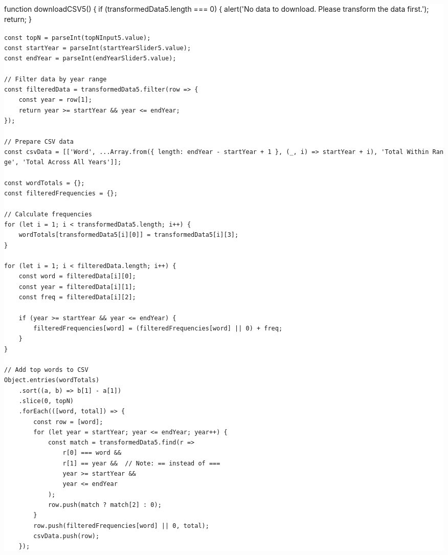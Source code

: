 function downloadCSV5() {
    if (transformedData5.length === 0) {
        alert('No data to download. Please transform the data first.');
        return;
    }
    
    const topN = parseInt(topNInput5.value);
    const startYear = parseInt(startYearSlider5.value);
    const endYear = parseInt(endYearSlider5.value);
    
    // Filter data by year range
    const filteredData = transformedData5.filter(row => {
        const year = row[1];
        return year >= startYear && year <= endYear;
    });
    
    // Prepare CSV data
    const csvData = [['Word', ...Array.from({ length: endYear - startYear + 1 }, (_, i) => startYear + i), 'Total Within Range', 'Total Across All Years']];
    
    const wordTotals = {};
    const filteredFrequencies = {};
    
    // Calculate frequencies
    for (let i = 1; i < transformedData5.length; i++) {
        wordTotals[transformedData5[i][0]] = transformedData5[i][3];
    }
    
    for (let i = 1; i < filteredData.length; i++) {
        const word = filteredData[i][0];
        const year = filteredData[i][1];
        const freq = filteredData[i][2];
        
        if (year >= startYear && year <= endYear) {
            filteredFrequencies[word] = (filteredFrequencies[word] || 0) + freq;
        }
    }
    
    // Add top words to CSV
    Object.entries(wordTotals)
        .sort((a, b) => b[1] - a[1])
        .slice(0, topN)
        .forEach(([word, total]) => {
            const row = [word];
            for (let year = startYear; year <= endYear; year++) {
                const match = transformedData5.find(r => 
                    r[0] === word && 
                    r[1] == year &&  // Note: == instead of ===
                    year >= startYear && 
                    year <= endYear
                );
                row.push(match ? match[2] : 0);
            }
            row.push(filteredFrequencies[word] || 0, total);
            csvData.push(row);
        });
        